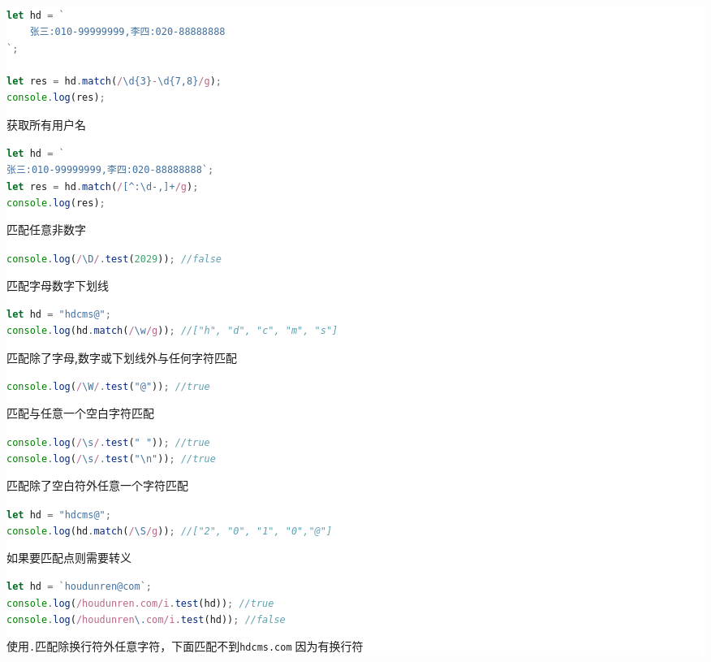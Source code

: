 ```javascript
let hd = `
	张三:010-99999999,李四:020-88888888
`;

let res = hd.match(/\d{3}-\d{7,8}/g);
console.log(res);
```

获取所有用户名

```javascript
let hd = `
张三:010-99999999,李四:020-88888888`;
let res = hd.match(/[^:\d-,]+/g);
console.log(res);
```

匹配任意非数字

```javascript
console.log(/\D/.test(2029)); //false
```

匹配字母数字下划线

```javascript
let hd = "hdcms@";
console.log(hd.match(/\w/g)); //["h", "d", "c", "m", "s"]
```

匹配除了字母,数字或下划线外与任何字符匹配

```javascript
console.log(/\W/.test("@")); //true
```

匹配与任意一个空白字符匹配

```javascript
console.log(/\s/.test(" ")); //true
console.log(/\s/.test("\n")); //true
```

匹配除了空白符外任意一个字符匹配

```javascript
let hd = "hdcms@";
console.log(hd.match(/\S/g)); //["2", "0", "1", "0","@"]
```

如果要匹配点则需要转义

```javascript
let hd = `houdunren@com`;
console.log(/houdunren.com/i.test(hd)); //true
console.log(/houdunren\.com/i.test(hd)); //false
```

使用`.`匹配除换行符外任意字符，下面匹配不到`hdcms.com` 因为有换行符


  [DATA]: {